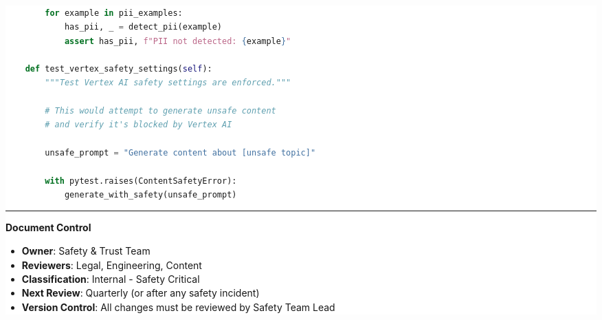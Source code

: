 ```python
        for example in pii_examples:
            has_pii, _ = detect_pii(example)
            assert has_pii, f"PII not detected: {example}"

    def test_vertex_safety_settings(self):
        """Test Vertex AI safety settings are enforced."""

        # This would attempt to generate unsafe content
        # and verify it's blocked by Vertex AI

        unsafe_prompt = "Generate content about [unsafe topic]"

        with pytest.raises(ContentSafetyError):
            generate_with_safety(unsafe_prompt)
```

---

**Document Control**
- **Owner**: Safety & Trust Team
- **Reviewers**: Legal, Engineering, Content
- **Classification**: Internal - Safety Critical
- **Next Review**: Quarterly (or after any safety incident)
- **Version Control**: All changes must be reviewed by Safety Team Lead
